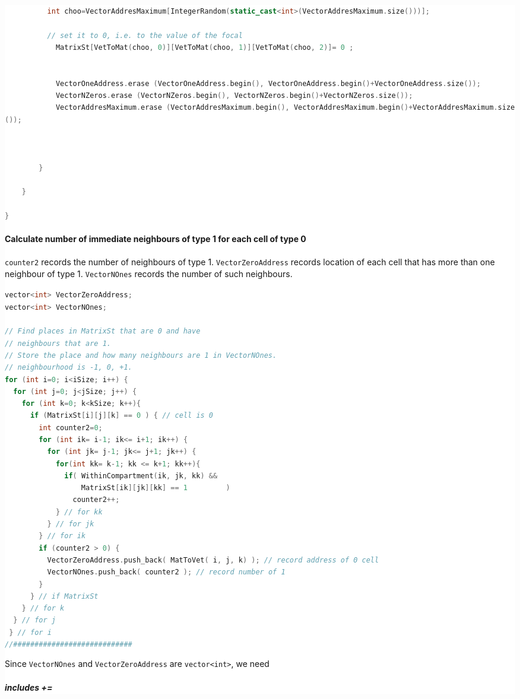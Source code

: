 ```c++
          int choo=VectorAddresMaximum[IntegerRandom(static_cast<int>(VectorAddresMaximum.size()))];

          // set it to 0, i.e. to the value of the focal
            MatrixSt[VetToMat(choo, 0)][VetToMat(choo, 1)][VetToMat(choo, 2)]= 0 ;
            
            
            VectorOneAddress.erase (VectorOneAddress.begin(), VectorOneAddress.begin()+VectorOneAddress.size());
            VectorNZeros.erase (VectorNZeros.begin(), VectorNZeros.begin()+VectorNZeros.size());
            VectorAddresMaximum.erase (VectorAddresMaximum.begin(), VectorAddresMaximum.begin()+VectorAddresMaximum.size());
            
            
            
        }
        
    }
    
}
```


#### Calculate number of immediate neighbours of type 1 for each cell of type 0
`counter2` records the number of neighbours of type 1.
`VectorZeroAddress` records location of each cell that has more than
one neighbour of type 1.
`VectorNOnes` records the number of such neighbours.
```c++
vector<int> VectorZeroAddress;
vector<int> VectorNOnes;

// Find places in MatrixSt that are 0 and have 
// neighbours that are 1.
// Store the place and how many neighbours are 1 in VectorNOnes.
// neighbourhood is -1, 0, +1.
for (int i=0; i<iSize; i++) {
  for (int j=0; j<jSize; j++) {
    for (int k=0; k<kSize; k++){
      if (MatrixSt[i][j][k] == 0 ) { // cell is 0
        int counter2=0;
        for (int ik= i-1; ik<= i+1; ik++) { 
          for (int jk= j-1; jk<= j+1; jk++) {
            for(int kk= k-1; kk <= k+1; kk++){
              if( WithinCompartment(ik, jk, kk) && 
                  MatrixSt[ik][jk][kk] == 1         )
                counter2++;
            } // for kk
          } // for jk
        } // for ik
        if (counter2 > 0) {
          VectorZeroAddress.push_back( MatToVet( i, j, k) ); // record address of 0 cell
          VectorNOnes.push_back( counter2 ); // record number of 1
        }
      } // if MatrixSt
    } // for k
  } // for j
 } // for i
//############################

```
Since `VectorNOnes` and `VectorZeroAddress` are `vector<int>`, we need
##### includes +=